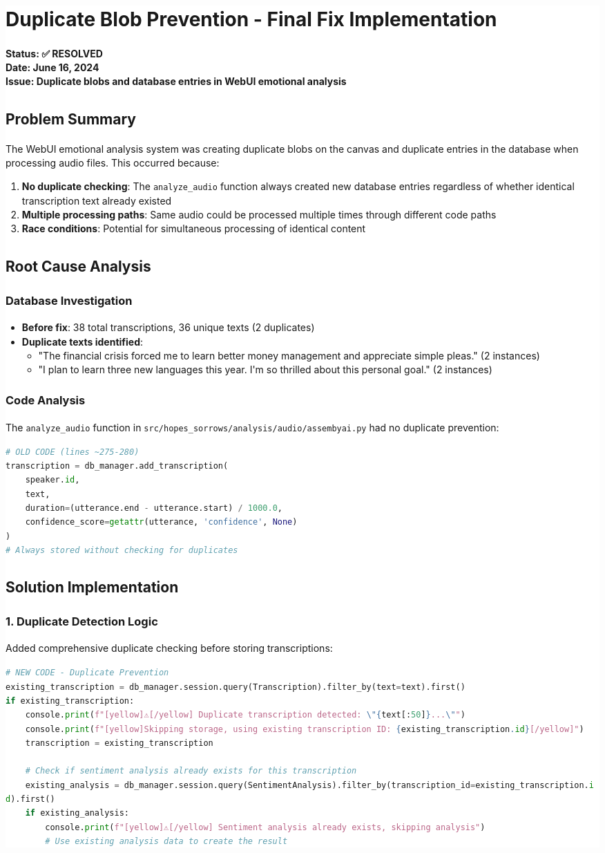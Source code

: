 # Duplicate Blob Prevention - Final Fix Implementation

**Status: ✅ RESOLVED**  
**Date: June 16, 2024**  
**Issue: Duplicate blobs and database entries in WebUI emotional analysis**

## Problem Summary

The WebUI emotional analysis system was creating duplicate blobs on the canvas and duplicate entries in the database when processing audio files. This occurred because:

1. **No duplicate checking**: The `analyze_audio` function always created new database entries regardless of whether identical transcription text already existed
2. **Multiple processing paths**: Same audio could be processed multiple times through different code paths
3. **Race conditions**: Potential for simultaneous processing of identical content

## Root Cause Analysis

### Database Investigation
- **Before fix**: 38 total transcriptions, 36 unique texts (2 duplicates)
- **Duplicate texts identified**:
  - "The financial crisis forced me to learn better money management and appreciate simple pleas." (2 instances)
  - "I plan to learn three new languages this year. I'm so thrilled about this personal goal." (2 instances)

### Code Analysis
The `analyze_audio` function in `src/hopes_sorrows/analysis/audio/assembyai.py` had no duplicate prevention:

```python
# OLD CODE (lines ~275-280)
transcription = db_manager.add_transcription(
    speaker.id, 
    text,
    duration=(utterance.end - utterance.start) / 1000.0,
    confidence_score=getattr(utterance, 'confidence', None)
)
# Always stored without checking for duplicates
```

## Solution Implementation

### 1. Duplicate Detection Logic
Added comprehensive duplicate checking before storing transcriptions:

```python
# NEW CODE - Duplicate Prevention
existing_transcription = db_manager.session.query(Transcription).filter_by(text=text).first()
if existing_transcription:
    console.print(f"[yellow]⚠️[/yellow] Duplicate transcription detected: \"{text[:50]}...\"")
    console.print(f"[yellow]Skipping storage, using existing transcription ID: {existing_transcription.id}[/yellow]")
    transcription = existing_transcription
    
    # Check if sentiment analysis already exists for this transcription
    existing_analysis = db_manager.session.query(SentimentAnalysis).filter_by(transcription_id=existing_transcription.id).first()
    if existing_analysis:
        console.print(f"[yellow]⚠️[/yellow] Sentiment analysis already exists, skipping analysis")
        # Use existing analysis data to create the result
```